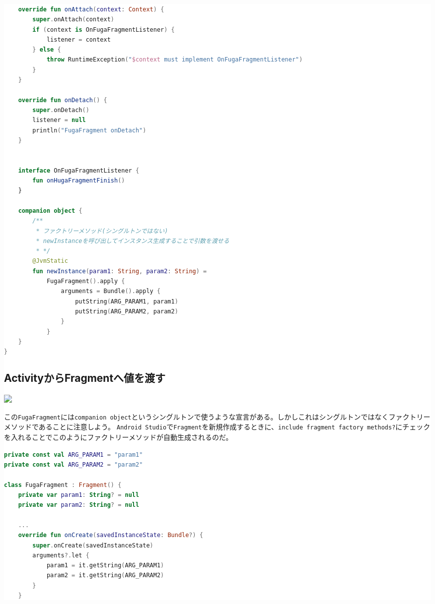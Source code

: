 ```kotlin
    override fun onAttach(context: Context) {
        super.onAttach(context)
        if (context is OnFugaFragmentListener) {
            listener = context
        } else {
            throw RuntimeException("$context must implement OnFugaFragmentListener")
        }
    }

    override fun onDetach() {
        super.onDetach()
        listener = null
        println("FugaFragment onDetach")
    }


    interface OnFugaFragmentListener {
        fun onHugaFragmentFinish()
    }

    companion object {
        /**
         * ファクトリーメソッド(シングルトンではない)
         * newInstanceを呼び出してインスタンス生成することで引数を渡せる
         * */
        @JvmStatic
        fun newInstance(param1: String, param2: String) =
            FugaFragment().apply {
                arguments = Bundle().apply {
                    putString(ARG_PARAM1, param1)
                    putString(ARG_PARAM2, param2)
                }
            }
    }
}
```



## ActivityからFragmentへ値を渡す

![](https://cdn-ak.f.st-hatena.com/images/fotolife/a/araemonz/20190302/20190302150203.jpg)

この`FugaFragment`には`companion object`というシングルトンで使うような宣言がある。しかしこれはシングルトンではなくファクトリーメソッドであることに注意しよう。
`Android Studio`で`Fragment`を新規作成するときに、`include fragment factory methods?`にチェックを入れることでこのようにファクトリーメソッドが自動生成されるのだ。

```kotlin
private const val ARG_PARAM1 = "param1"
private const val ARG_PARAM2 = "param2"

class FugaFragment : Fragment() {
    private var param1: String? = null
    private var param2: String? = null

	...
    override fun onCreate(savedInstanceState: Bundle?) {
        super.onCreate(savedInstanceState)
        arguments?.let {
            param1 = it.getString(ARG_PARAM1)
            param2 = it.getString(ARG_PARAM2)
        }
    }

```